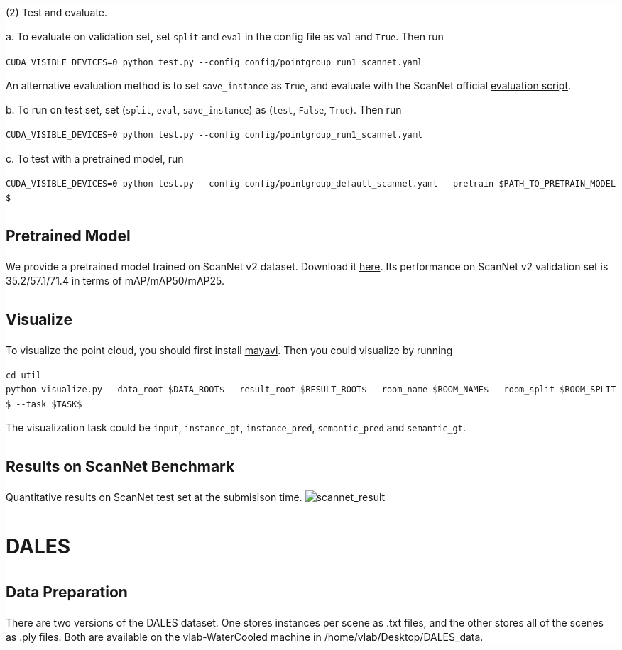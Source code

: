(2) Test and evaluate. 

a. To evaluate on validation set, set `split` and `eval` in the config file as `val` and `True`. Then run 
```
CUDA_VISIBLE_DEVICES=0 python test.py --config config/pointgroup_run1_scannet.yaml
```
An alternative evaluation method is to set `save_instance` as `True`, and evaluate with the ScanNet official [evaluation script](https://github.com/ScanNet/ScanNet/blob/master/BenchmarkScripts/3d_evaluation/evaluate_semantic_instance.py).

b. To run on test set, set (`split`, `eval`, `save_instance`) as (`test`, `False`, `True`). Then run
```
CUDA_VISIBLE_DEVICES=0 python test.py --config config/pointgroup_run1_scannet.yaml
```

c. To test with a pretrained model, run
```
CUDA_VISIBLE_DEVICES=0 python test.py --config config/pointgroup_default_scannet.yaml --pretrain $PATH_TO_PRETRAIN_MODEL$
```

## Pretrained Model
We provide a pretrained model trained on ScanNet v2 dataset. Download it [here](https://drive.google.com/file/d/1wGolvj73i-vNtvsHhg_KXonNH2eB_6-w/view?usp=sharing). Its performance on ScanNet v2 validation set is 35.2/57.1/71.4 in terms of mAP/mAP50/mAP25.


## Visualize
To visualize the point cloud, you should first install [mayavi](https://docs.enthought.com/mayavi/mayavi/installation.html). Then you could visualize by running
```
cd util 
python visualize.py --data_root $DATA_ROOT$ --result_root $RESULT_ROOT$ --room_name $ROOM_NAME$ --room_split $ROOM_SPLIT$ --task $TASK$
```
The visualization task could be `input`, `instance_gt`, `instance_pred`, `semantic_pred` and `semantic_gt`.

## Results on ScanNet Benchmark 
Quantitative results on ScanNet test set at the submisison time.
![scannet_result](https://github.com/llijiang/PointGroup/blob/master/doc/scannet_benchmark.png)

# DALES

## Data Preparation

There are two versions of the DALES dataset. One stores instances per scene as .txt files, and the other stores all of the scenes as .ply files. Both are available on the vlab-WaterCooled machine in /home/vlab/Desktop/DALES_data. 
